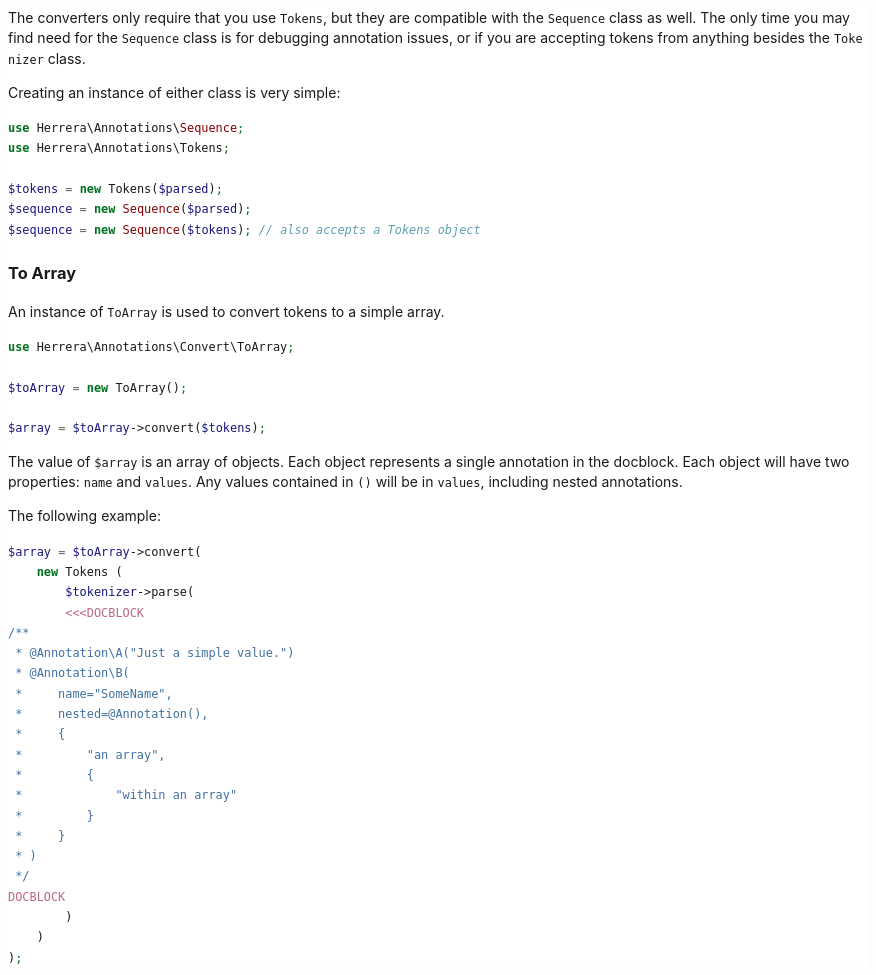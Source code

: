 The converters only require that you use `Tokens`, but they are compatible
with the `Sequence` class as well. The only time you may find need for the
`Sequence` class is for debugging annotation issues, or if you are accepting
tokens from anything besides the `Tokenizer` class.

Creating an instance of either class is very simple:

```php
use Herrera\Annotations\Sequence;
use Herrera\Annotations\Tokens;

$tokens = new Tokens($parsed);
$sequence = new Sequence($parsed);
$sequence = new Sequence($tokens); // also accepts a Tokens object
```

### To Array

An instance of `ToArray` is used to convert tokens to a simple array.

```php
use Herrera\Annotations\Convert\ToArray;

$toArray = new ToArray();

$array = $toArray->convert($tokens);
```

The value of `$array` is an array of objects. Each object represents a single
annotation in the docblock. Each object will have two properties: `name` and
`values`. Any values contained in `()` will be in `values`, including nested
annotations.

The following example:

```php
$array = $toArray->convert(
    new Tokens (
        $tokenizer->parse(
        <<<DOCBLOCK
/**
 * @Annotation\A("Just a simple value.")
 * @Annotation\B(
 *     name="SomeName",
 *     nested=@Annotation(),
 *     {
 *         "an array",
 *         {
 *             "within an array"
 *         }
 *     }
 * )
 */
DOCBLOCK
        )
    )
);
```

